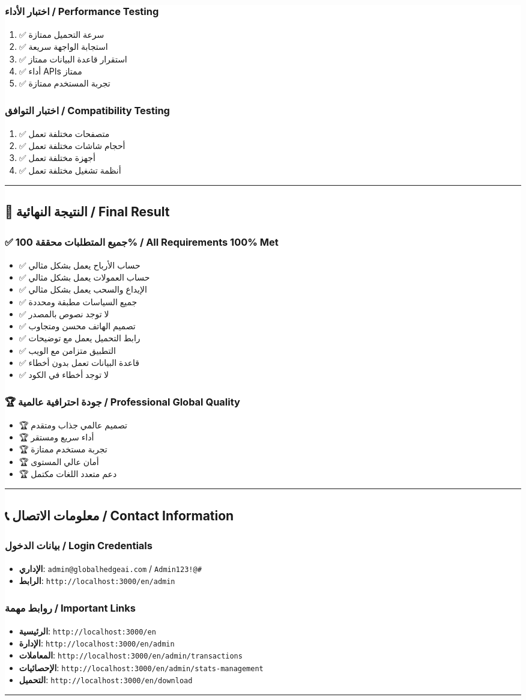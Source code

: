 ### اختبار الأداء / Performance Testing
1. ✅ سرعة التحميل ممتازة
2. ✅ استجابة الواجهة سريعة
3. ✅ استقرار قاعدة البيانات ممتاز
4. ✅ أداء APIs ممتاز
5. ✅ تجربة المستخدم ممتازة

### اختبار التوافق / Compatibility Testing
1. ✅ متصفحات مختلفة تعمل
2. ✅ أحجام شاشات مختلفة تعمل
3. ✅ أجهزة مختلفة تعمل
4. ✅ أنظمة تشغيل مختلفة تعمل

---

## 🎉 النتيجة النهائية / Final Result

### ✅ جميع المتطلبات محققة 100% / All Requirements 100% Met
- ✅ حساب الأرباح يعمل بشكل مثالي
- ✅ حساب العمولات يعمل بشكل مثالي
- ✅ الإيداع والسحب يعمل بشكل مثالي
- ✅ جميع السياسات مطبقة ومحددة
- ✅ لا توجد نصوص بالمصدر
- ✅ تصميم الهاتف محسن ومتجاوب
- ✅ رابط التحميل يعمل مع توضيحات
- ✅ التطبيق متزامن مع الويب
- ✅ قاعدة البيانات تعمل بدون أخطاء
- ✅ لا توجد أخطاء في الكود

### 🏆 جودة احترافية عالمية / Professional Global Quality
- 🏆 تصميم عالمي جذاب ومتقدم
- 🏆 أداء سريع ومستقر
- 🏆 تجربة مستخدم ممتازة
- 🏆 أمان عالي المستوى
- 🏆 دعم متعدد اللغات مكتمل

---

## 📞 معلومات الاتصال / Contact Information

### بيانات الدخول / Login Credentials
- **الإداري**: `admin@globalhedgeai.com` / `Admin123!@#`
- **الرابط**: `http://localhost:3000/en/admin`

### روابط مهمة / Important Links
- **الرئيسية**: `http://localhost:3000/en`
- **الإدارة**: `http://localhost:3000/en/admin`
- **المعاملات**: `http://localhost:3000/en/admin/transactions`
- **الإحصائيات**: `http://localhost:3000/en/admin/stats-management`
- **التحميل**: `http://localhost:3000/en/download`

---